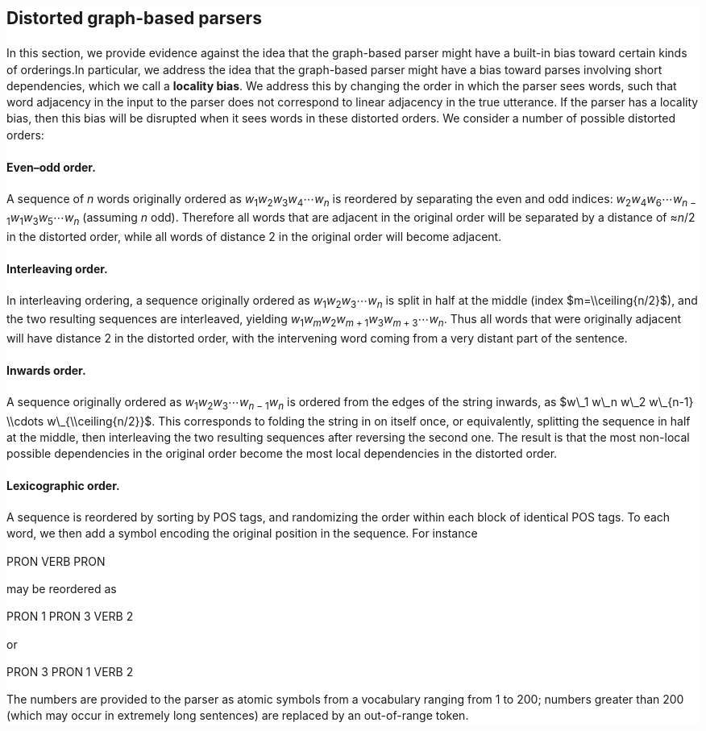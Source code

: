 Distorted graph-based parsers
-----------------------------

In this section, we provide evidence against the idea that the graph-based parser might have a built-in bias toward certain kinds of orderings.In particular, we address the idea that the graph-based parser might have a bias toward parses involving short dependencies, which we call a <span>**locality bias**</span>. We address this by changing the order in which the parser sees words, such that word adjacency in the input to the parser does not correspond to linear adjacency in the true utterance. If the parser has a locality bias, then this bias will be disrupted when it sees words in these distorted orders. We consider a number of possible distorted orders:

#### Even–odd order.

A sequence of *n* words originally ordered as *w*<sub>1</sub>*w*<sub>2</sub>*w*<sub>3</sub>*w*<sub>4</sub>⋯*w*<sub>*n*</sub> is reordered by separating the even and odd indices: *w*<sub>2</sub>*w*<sub>4</sub>*w*<sub>6</sub>⋯*w*<sub>*n* − 1</sub>*w*<sub>1</sub>*w*<sub>3</sub>*w*<sub>5</sub>⋯*w*<sub>*n*</sub> (assuming *n* odd). Therefore all words that are adjacent in the original order will be separated by a distance of ≈*n*/2 in the distorted order, while all words of distance 2 in the original order will become adjacent.

#### Interleaving order.

In interleaving ordering, a sequence originally ordered as *w*<sub>1</sub>*w*<sub>2</sub>*w*<sub>3</sub>⋯*w*<sub>*n*</sub> is split in half at the middle (index $m=\\ceiling{n/2}$), and the two resulting sequences are interleaved, yielding *w*<sub>1</sub>*w*<sub>*m*</sub>*w*<sub>2</sub>*w*<sub>*m* + 1</sub>*w*<sub>3</sub>*w*<sub>*m* + 3</sub>⋯*w*<sub>*n*</sub>. Thus all words that were originally adjacent will have distance 2 in the distorted order, with the intervening word coming from a very distant part of the sentence.

#### Inwards order.

A sequence originally ordered as *w*<sub>1</sub>*w*<sub>2</sub>*w*<sub>3</sub>⋯*w*<sub>*n* − 1</sub>*w*<sub>*n*</sub> is ordered from the edges of the string inwards, as $w\_1 w\_n w\_2 w\_{n-1} \\cdots w\_{\\ceiling{n/2}}$. This corresponds to folding the string in on itself once, or equivalently, splitting the sequence in half at the middle, then interleaving the two resulting sequences after reversing the second one. The result is that the most non-local possible dependencies in the original order become the most local dependencies in the distorted order.

#### Lexicographic order.

A sequence is reordered by sorting by POS tags, and randomizing the order within each block of identical POS tags. To each word, we then add a symbol encoding the original position in the sequence. For instance

PRON VERB PRON

may be reordered as

PRON 1 PRON 3 VERB 2

or

PRON 3 PRON 1 VERB 2

The numbers are provided to the parser as atomic symbols from a vocabulary ranging from 1 to 200; numbers greater than 200 (which may occur in extremely long sentences) are replaced by an out-of-range token.
